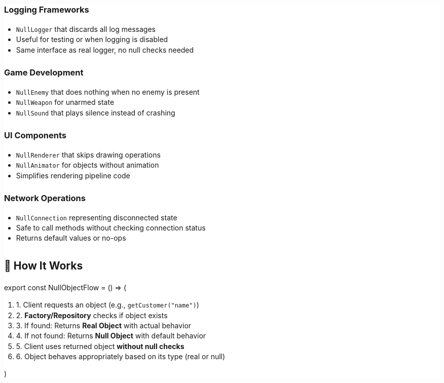### Logging Frameworks

* `NullLogger` that discards all log messages
* Useful for testing or when logging is disabled
* Same interface as real logger, no null checks needed

### Game Development

* `NullEnemy` that does nothing when no enemy is present
* `NullWeapon` for unarmed state
* `NullSound` that plays silence instead of crashing

### UI Components

* `NullRenderer` that skips drawing operations
* `NullAnimator` for objects without animation
* Simplifies rendering pipeline code

### Network Operations

* `NullConnection` representing disconnected state
* Safe to call methods without checking connection status
* Returns default values or no-ops

## 🔄 How It Works

export const NullObjectFlow = () => (
  <div className="bg-gray-50 p-6 rounded-lg my-6">
    <ol className="space-y-3">
      <li className="flex items-start">
        <span className="font-bold mr-3">1.</span>
        <span>Client requests an object (e.g., <code className="bg-gray-200 px-1">getCustomer("name")</code>)</span>
      </li>
      <li className="flex items-start">
        <span className="font-bold mr-3">2.</span>
        <span><strong>Factory/Repository</strong> checks if object exists</span>
      </li>
      <li className="flex items-start">
        <span className="font-bold mr-3">3.</span>
        <span>If found: Returns <strong>Real Object</strong> with actual behavior</span>
      </li>
      <li className="flex items-start">
        <span className="font-bold mr-3">4.</span>
        <span>If not found: Returns <strong>Null Object</strong> with default behavior</span>
      </li>
      <li className="flex items-start">
        <span className="font-bold mr-3">5.</span>
        <span>Client uses returned object <strong>without null checks</strong></span>
      </li>
      <li className="flex items-start">
        <span className="font-bold mr-3">6.</span>
        <span>Object behaves appropriately based on its type (real or null)</span>
      </li>
    </ol>
  </div>
)
